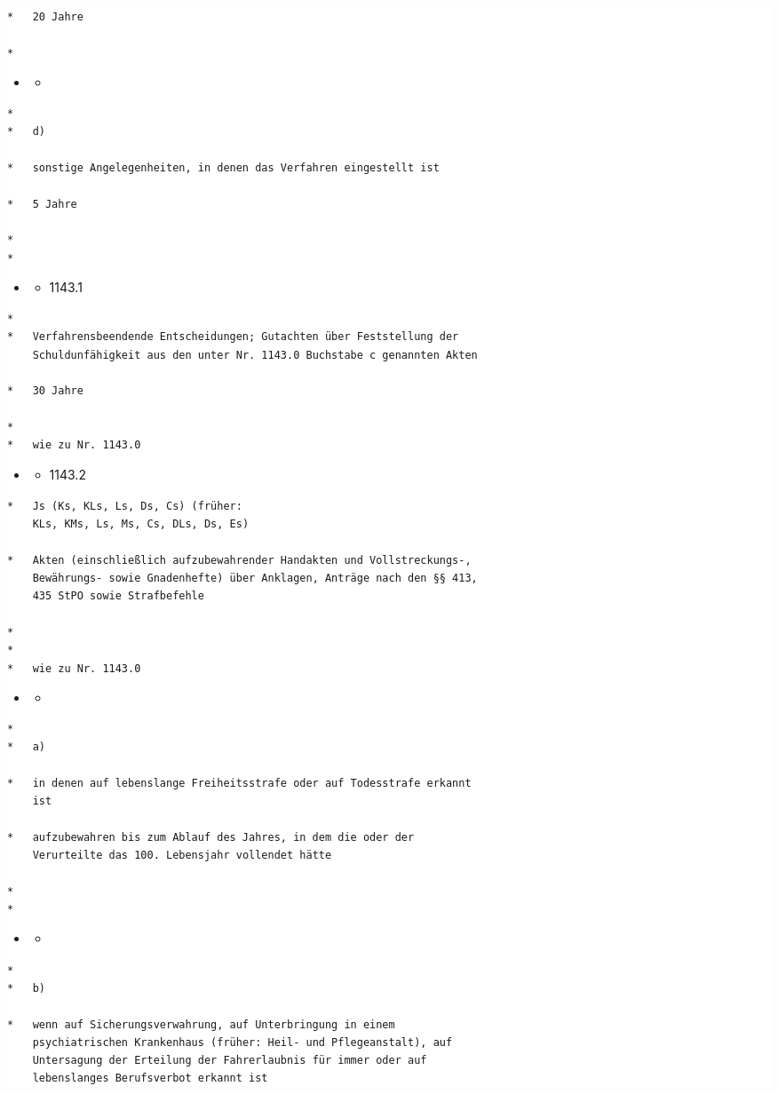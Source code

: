     *   20 Jahre

    *

*    *
    *
    *   d)

    *   sonstige Angelegenheiten, in denen das Verfahren eingestellt ist

    *   5 Jahre

    *
    *

*    *   1143.1

    *
    *   Verfahrensbeendende Entscheidungen; Gutachten über Feststellung der
        Schuldunfähigkeit aus den unter Nr. 1143.0 Buchstabe c genannten Akten

    *   30 Jahre

    *
    *   wie zu Nr. 1143.0


*    *   1143.2

    *   Js (Ks, KLs, Ls, Ds, Cs) (früher:
        KLs, KMs, Ls, Ms, Cs, DLs, Ds, Es)

    *   Akten (einschließlich aufzubewahrender Handakten und Vollstreckungs-,
        Bewährungs- sowie Gnadenhefte) über Anklagen, Anträge nach den §§ 413,
        435 StPO sowie Strafbefehle

    *
    *
    *   wie zu Nr. 1143.0


*    *
    *
    *   a)

    *   in denen auf lebenslange Freiheitsstrafe oder auf Todesstrafe erkannt
        ist

    *   aufzubewahren bis zum Ablauf des Jahres, in dem die oder der
        Verurteilte das 100. Lebensjahr vollendet hätte

    *
    *

*    *
    *
    *   b)

    *   wenn auf Sicherungsverwahrung, auf Unterbringung in einem
        psychiatrischen Krankenhaus (früher: Heil- und Pflegeanstalt), auf
        Untersagung der Erteilung der Fahrerlaubnis für immer oder auf
        lebenslanges Berufsverbot erkannt ist
